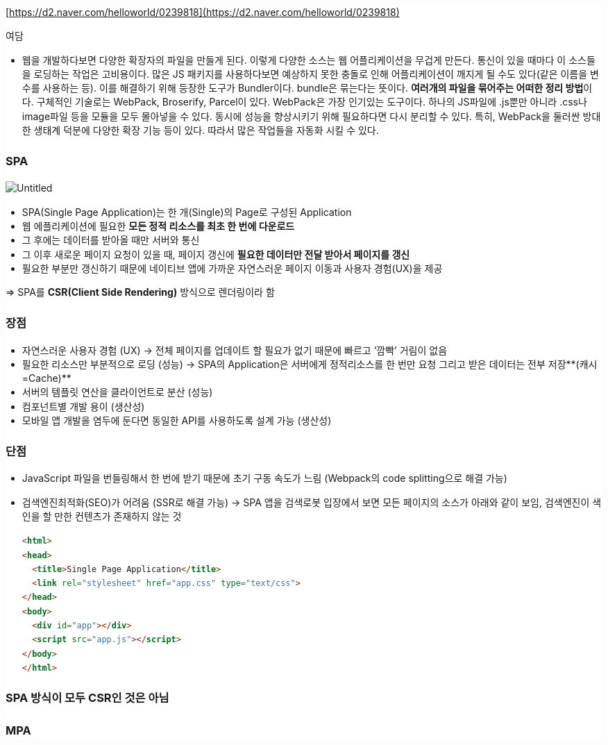 [https://d2.naver.com/helloworld/0239818](https://d2.naver.com/helloworld/0239818)

여담

- 웹을 개발하다보면 다양한 확장자의 파일을 만들게 된다. 이렇게 다양한 소스는 웹 어플리케이션을 무겁게 만든다. 통신이 있을 때마다 이 소스들을 로딩하는 작업은 고비용이다. 많은 JS 패키지를 사용하다보면 예상하지 못한 충돌로 인해 어플리케이션이 깨지게 될 수도 있다(같은 이름을 변수를 사용하는 등). 이를 해결하기 위해 등장한 도구가 Bundler이다. bundle은 묶는다는 뜻이다. **여러개의 파일을 묶어주는 어떠한 정리 방법**이다. 구체적인 기술로는 WebPack, Broserify, Parcel이 있다. WebPack은 가장 인기있는 도구이다. 하나의 JS파일에 .js뿐만 아니라 .css나 image파일 등을 모듈을 모두 몰아넣을 수 있다. 동시에 성능을 향상시키기 위해 필요하다면 다시 분리할 수 있다. 특히, WebPack을 둘러싼 방대한 생태계 덕분에 다양한 확장 기능 등이 있다. 따라서 많은 작업들을 자동화 시킬 수 있다.

### SPA

![Untitled](https://s3.us-west-2.amazonaws.com/secure.notion-static.com/52d72e86-78b8-40ec-add1-edae7209ec18/Untitled.png?X-Amz-Algorithm=AWS4-HMAC-SHA256&X-Amz-Content-Sha256=UNSIGNED-PAYLOAD&X-Amz-Credential=AKIAT73L2G45EIPT3X45%2F20220110%2Fus-west-2%2Fs3%2Faws4_request&X-Amz-Date=20220110T082626Z&X-Amz-Expires=86400&X-Amz-Signature=702a5815794c1120fd504b2bb0da2b5a5311cf8daf3a77776b3dfc458d45d4e6&X-Amz-SignedHeaders=host&response-content-disposition=filename%20%3D%22Untitled.png%22&x-id=GetObject)

- SPA(Single Page Application)는 한 개(Single)의 Page로 구성된 Application
- 웹 에플리케이션에 필요한 **모든 정적 리소스를 최초 한 번에 다운로드**
- 그 후에는 데이터를 받아올 때만 서버와 통신
- 그 이후 새로운 페이지 요청이 있을 때, 페이지 갱신에 **필요한 데이터만 전달 받아서 페이지를 갱신**
- 필요한 부분만 갱신하기 때문에 네이티브 앱에 가까운 자연스러운 페이지 이동과 사용자 경험(UX)을 제공

⇒ SPA를 **CSR(Client Side Rendering)** 방식으로 렌더링이라 함

### 장점

- 자연스러운 사용자 경험 (UX) → 전체 페이지를 업데이트 할 필요가 없기 때문에 빠르고 ‘깜빡’ 거림이 없음
- 필요한 리소스만 부분적으로 로딩 (성능) → SPA의 Application은 서버에게 정적리소스를 한 번만 요청 그리고 받은 데이터는 전부 저장**(캐시=Cache)**
- 서버의 템플릿 연산을 클라이언트로 분산 (성능)
- 컴포넌트별 개발 용이 (생산성)
- 모바일 앱 개발을 염두에 둔다면 동일한 API를 사용하도록 설계 가능 (생산성)

### 단점

- JavaScript 파일을 번들링해서 한 번에 받기 때문에 초기 구동 속도가 느림 (Webpack의 code splitting으로 해결 가능)
- 검색엔진최적화(SEO)가 어려움 (SSR로 해결 가능) → SPA 앱을 검색로봇 입장에서 보면 모든 페이지의 소스가 아래와 같이 보임, 검색엔진이 색인을 할 만한 컨텐츠가 존재하지 않는 것
    
    ```html
    <html>
    <head>
      <title>Single Page Application</title>
      <link rel="stylesheet" href="app.css" type="text/css">
    </head>
    <body>
      <div id="app"></div>
      <script src="app.js"></script>
    </body>
    </html>
    ```
    

### **SPA 방식이 모두 CSR인 것은 아님**

### MPA
